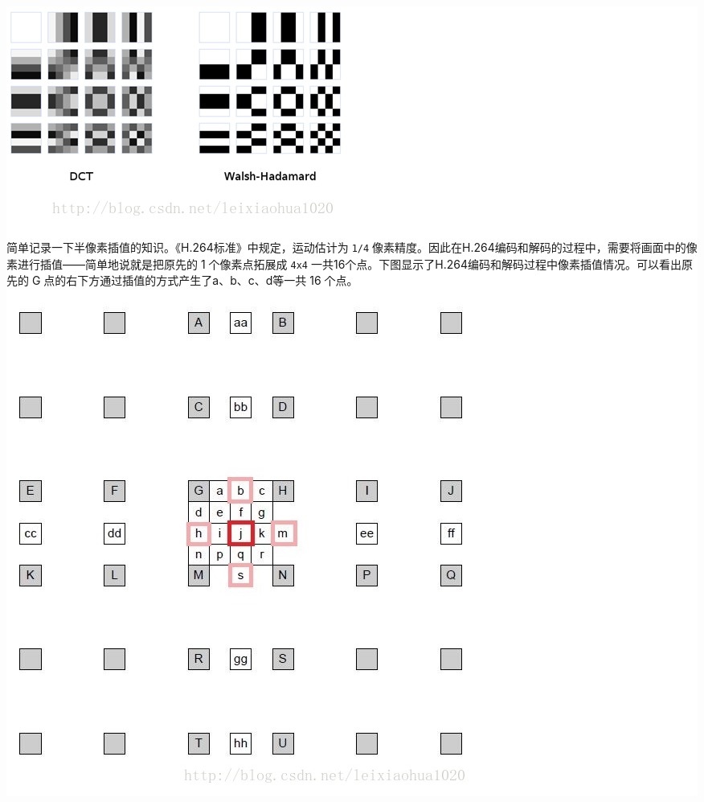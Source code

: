 ![帧内预测-07](FFmpeg的H.264解码器源代码简单分析/帧内预测-07.png)

简单记录一下半像素插值的知识。《H.264标准》中规定，运动估计为 `1/4` 像素精度。因此在H.264编码和解码的过程中，需要将画面中的像素进行插值——简单地说就是把原先的 1 个像素点拓展成 `4x4` 一共16个点。下图显示了H.264编码和解码过程中像素插值情况。可以看出原先的 G 点的右下方通过插值的方式产生了a、b、c、d等一共 16 个点。

![帧内预测-08](FFmpeg的H.264解码器源代码简单分析/帧内预测-08.png)
